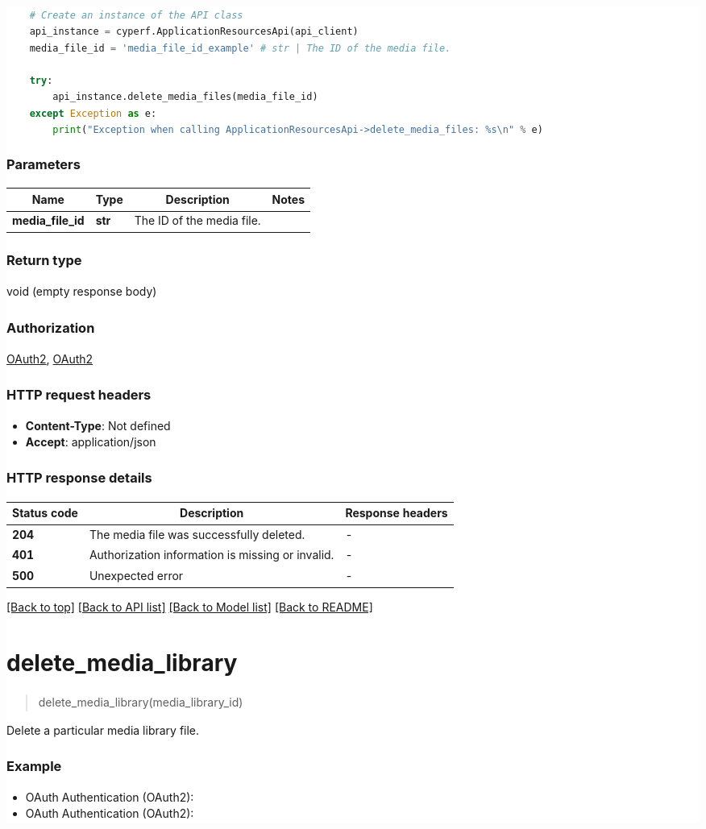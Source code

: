 ```python
    # Create an instance of the API class
    api_instance = cyperf.ApplicationResourcesApi(api_client)
    media_file_id = 'media_file_id_example' # str | The ID of the media file.

    try:
        api_instance.delete_media_files(media_file_id)
    except Exception as e:
        print("Exception when calling ApplicationResourcesApi->delete_media_files: %s\n" % e)
```



### Parameters


Name | Type | Description  | Notes
------------- | ------------- | ------------- | -------------
 **media_file_id** | **str**| The ID of the media file. | 

### Return type

void (empty response body)

### Authorization

[OAuth2](../README.md#OAuth2), [OAuth2](../README.md#OAuth2)

### HTTP request headers

 - **Content-Type**: Not defined
 - **Accept**: application/json

### HTTP response details

| Status code | Description | Response headers |
|-------------|-------------|------------------|
**204** | The media file was successfully deleted. |  -  |
**401** | Authorization information is missing or invalid. |  -  |
**500** | Unexpected error |  -  |

[[Back to top]](#) [[Back to API list]](../README.md#documentation-for-api-endpoints) [[Back to Model list]](../README.md#documentation-for-models) [[Back to README]](../README.md)

# **delete_media_library**
> delete_media_library(media_library_id)



Delete a particular media library file.

### Example

* OAuth Authentication (OAuth2):
* OAuth Authentication (OAuth2):

